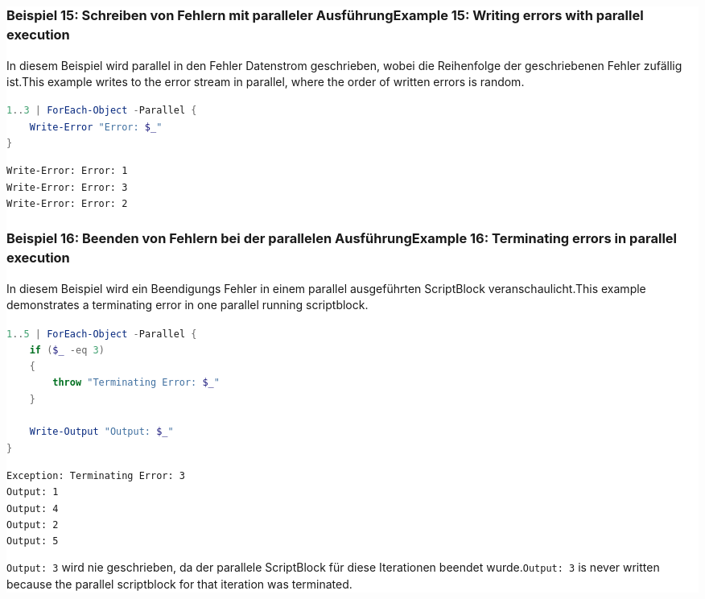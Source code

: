 ### <span data-ttu-id="37a6a-221">Beispiel 15: Schreiben von Fehlern mit paralleler Ausführung</span><span class="sxs-lookup"><span data-stu-id="37a6a-221">Example 15: Writing errors with parallel execution</span></span>

<span data-ttu-id="37a6a-222">In diesem Beispiel wird parallel in den Fehler Datenstrom geschrieben, wobei die Reihenfolge der geschriebenen Fehler zufällig ist.</span><span class="sxs-lookup"><span data-stu-id="37a6a-222">This example writes to the error stream in parallel, where the order of written errors is random.</span></span>

```powershell
1..3 | ForEach-Object -Parallel {
    Write-Error "Error: $_"
}
```

```Output
Write-Error: Error: 1
Write-Error: Error: 3
Write-Error: Error: 2
```

### <span data-ttu-id="37a6a-223">Beispiel 16: Beenden von Fehlern bei der parallelen Ausführung</span><span class="sxs-lookup"><span data-stu-id="37a6a-223">Example 16: Terminating errors in parallel execution</span></span>

<span data-ttu-id="37a6a-224">In diesem Beispiel wird ein Beendigungs Fehler in einem parallel ausgeführten ScriptBlock veranschaulicht.</span><span class="sxs-lookup"><span data-stu-id="37a6a-224">This example demonstrates a terminating error in one parallel running scriptblock.</span></span>

```powershell
1..5 | ForEach-Object -Parallel {
    if ($_ -eq 3)
    {
        throw "Terminating Error: $_"
    }

    Write-Output "Output: $_"
}
```

```Output
Exception: Terminating Error: 3
Output: 1
Output: 4
Output: 2
Output: 5
```

<span data-ttu-id="37a6a-225">`Output: 3` wird nie geschrieben, da der parallele ScriptBlock für diese Iterationen beendet wurde.</span><span class="sxs-lookup"><span data-stu-id="37a6a-225">`Output: 3` is never written because the parallel scriptblock for that iteration was terminated.</span></span>

